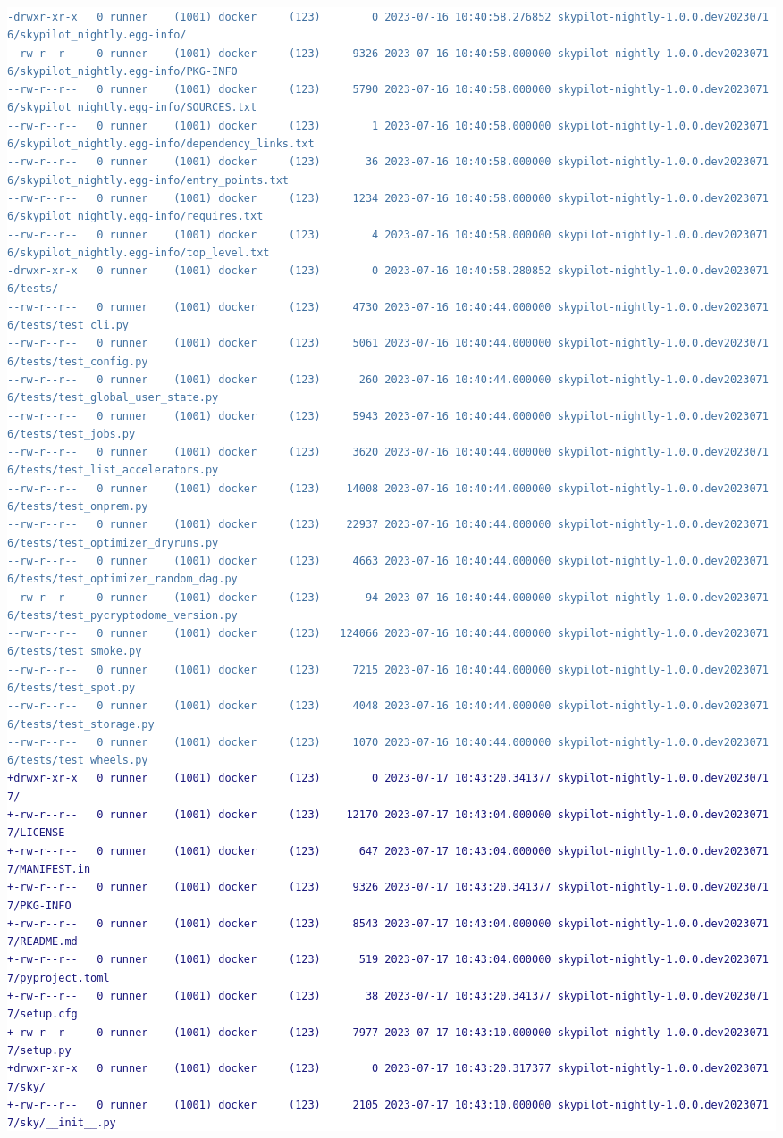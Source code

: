 ```diff
-drwxr-xr-x   0 runner    (1001) docker     (123)        0 2023-07-16 10:40:58.276852 skypilot-nightly-1.0.0.dev20230716/skypilot_nightly.egg-info/
--rw-r--r--   0 runner    (1001) docker     (123)     9326 2023-07-16 10:40:58.000000 skypilot-nightly-1.0.0.dev20230716/skypilot_nightly.egg-info/PKG-INFO
--rw-r--r--   0 runner    (1001) docker     (123)     5790 2023-07-16 10:40:58.000000 skypilot-nightly-1.0.0.dev20230716/skypilot_nightly.egg-info/SOURCES.txt
--rw-r--r--   0 runner    (1001) docker     (123)        1 2023-07-16 10:40:58.000000 skypilot-nightly-1.0.0.dev20230716/skypilot_nightly.egg-info/dependency_links.txt
--rw-r--r--   0 runner    (1001) docker     (123)       36 2023-07-16 10:40:58.000000 skypilot-nightly-1.0.0.dev20230716/skypilot_nightly.egg-info/entry_points.txt
--rw-r--r--   0 runner    (1001) docker     (123)     1234 2023-07-16 10:40:58.000000 skypilot-nightly-1.0.0.dev20230716/skypilot_nightly.egg-info/requires.txt
--rw-r--r--   0 runner    (1001) docker     (123)        4 2023-07-16 10:40:58.000000 skypilot-nightly-1.0.0.dev20230716/skypilot_nightly.egg-info/top_level.txt
-drwxr-xr-x   0 runner    (1001) docker     (123)        0 2023-07-16 10:40:58.280852 skypilot-nightly-1.0.0.dev20230716/tests/
--rw-r--r--   0 runner    (1001) docker     (123)     4730 2023-07-16 10:40:44.000000 skypilot-nightly-1.0.0.dev20230716/tests/test_cli.py
--rw-r--r--   0 runner    (1001) docker     (123)     5061 2023-07-16 10:40:44.000000 skypilot-nightly-1.0.0.dev20230716/tests/test_config.py
--rw-r--r--   0 runner    (1001) docker     (123)      260 2023-07-16 10:40:44.000000 skypilot-nightly-1.0.0.dev20230716/tests/test_global_user_state.py
--rw-r--r--   0 runner    (1001) docker     (123)     5943 2023-07-16 10:40:44.000000 skypilot-nightly-1.0.0.dev20230716/tests/test_jobs.py
--rw-r--r--   0 runner    (1001) docker     (123)     3620 2023-07-16 10:40:44.000000 skypilot-nightly-1.0.0.dev20230716/tests/test_list_accelerators.py
--rw-r--r--   0 runner    (1001) docker     (123)    14008 2023-07-16 10:40:44.000000 skypilot-nightly-1.0.0.dev20230716/tests/test_onprem.py
--rw-r--r--   0 runner    (1001) docker     (123)    22937 2023-07-16 10:40:44.000000 skypilot-nightly-1.0.0.dev20230716/tests/test_optimizer_dryruns.py
--rw-r--r--   0 runner    (1001) docker     (123)     4663 2023-07-16 10:40:44.000000 skypilot-nightly-1.0.0.dev20230716/tests/test_optimizer_random_dag.py
--rw-r--r--   0 runner    (1001) docker     (123)       94 2023-07-16 10:40:44.000000 skypilot-nightly-1.0.0.dev20230716/tests/test_pycryptodome_version.py
--rw-r--r--   0 runner    (1001) docker     (123)   124066 2023-07-16 10:40:44.000000 skypilot-nightly-1.0.0.dev20230716/tests/test_smoke.py
--rw-r--r--   0 runner    (1001) docker     (123)     7215 2023-07-16 10:40:44.000000 skypilot-nightly-1.0.0.dev20230716/tests/test_spot.py
--rw-r--r--   0 runner    (1001) docker     (123)     4048 2023-07-16 10:40:44.000000 skypilot-nightly-1.0.0.dev20230716/tests/test_storage.py
--rw-r--r--   0 runner    (1001) docker     (123)     1070 2023-07-16 10:40:44.000000 skypilot-nightly-1.0.0.dev20230716/tests/test_wheels.py
+drwxr-xr-x   0 runner    (1001) docker     (123)        0 2023-07-17 10:43:20.341377 skypilot-nightly-1.0.0.dev20230717/
+-rw-r--r--   0 runner    (1001) docker     (123)    12170 2023-07-17 10:43:04.000000 skypilot-nightly-1.0.0.dev20230717/LICENSE
+-rw-r--r--   0 runner    (1001) docker     (123)      647 2023-07-17 10:43:04.000000 skypilot-nightly-1.0.0.dev20230717/MANIFEST.in
+-rw-r--r--   0 runner    (1001) docker     (123)     9326 2023-07-17 10:43:20.341377 skypilot-nightly-1.0.0.dev20230717/PKG-INFO
+-rw-r--r--   0 runner    (1001) docker     (123)     8543 2023-07-17 10:43:04.000000 skypilot-nightly-1.0.0.dev20230717/README.md
+-rw-r--r--   0 runner    (1001) docker     (123)      519 2023-07-17 10:43:04.000000 skypilot-nightly-1.0.0.dev20230717/pyproject.toml
+-rw-r--r--   0 runner    (1001) docker     (123)       38 2023-07-17 10:43:20.341377 skypilot-nightly-1.0.0.dev20230717/setup.cfg
+-rw-r--r--   0 runner    (1001) docker     (123)     7977 2023-07-17 10:43:10.000000 skypilot-nightly-1.0.0.dev20230717/setup.py
+drwxr-xr-x   0 runner    (1001) docker     (123)        0 2023-07-17 10:43:20.317377 skypilot-nightly-1.0.0.dev20230717/sky/
+-rw-r--r--   0 runner    (1001) docker     (123)     2105 2023-07-17 10:43:10.000000 skypilot-nightly-1.0.0.dev20230717/sky/__init__.py
```